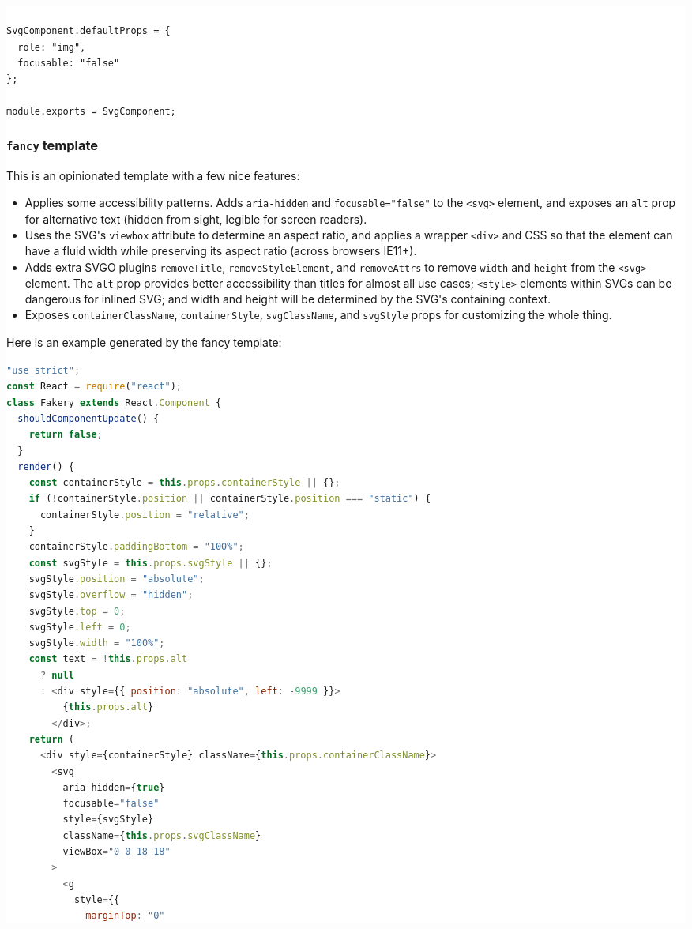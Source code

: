 ```

SvgComponent.defaultProps = {
  role: "img",
  focusable: "false"
};

module.exports = SvgComponent;
```

### `fancy` template

This is an opinionated template with a few nice features:

- Applies some accessibility patterns.
  Adds `aria-hidden` and `focusable="false"` to the `<svg>` element, and exposes an `alt` prop for alternative text (hidden from sight, legible for screen readers).
- Uses the SVG's `viewbox` attribute to determine an aspect ratio, and applies a wrapper `<div>` and CSS so that the element can have a fluid width while preserving its aspect ratio (across browsers IE11+).
- Adds extra SVGO plugins `removeTitle`, `removeStyleElement`, and `removeAttrs` to remove `width` and `height` from the `<svg>` element.
  The `alt` prop provides better accessibility than titles for almost all use cases; `<style>` elements within SVGs can be dangerous for inlined SVG; and width and height will be determined by the SVG's containing context.
- Exposes `containerClassName`, `containerStyle`, `svgClassName`, and `svgStyle` props for customizing the whole thing.

Here is an example generated by the fancy template:

```js
"use strict";
const React = require("react");
class Fakery extends React.Component {
  shouldComponentUpdate() {
    return false;
  }
  render() {
    const containerStyle = this.props.containerStyle || {};
    if (!containerStyle.position || containerStyle.position === "static") {
      containerStyle.position = "relative";
    }
    containerStyle.paddingBottom = "100%";
    const svgStyle = this.props.svgStyle || {};
    svgStyle.position = "absolute";
    svgStyle.overflow = "hidden";
    svgStyle.top = 0;
    svgStyle.left = 0;
    svgStyle.width = "100%";
    const text = !this.props.alt
      ? null
      : <div style={{ position: "absolute", left: -9999 }}>
          {this.props.alt}
        </div>;
    return (
      <div style={containerStyle} className={this.props.containerClassName}>
        <svg
          aria-hidden={true}
          focusable="false"
          style={svgStyle}
          className={this.props.svgClassName}
          viewBox="0 0 18 18"
        >
          <g
            style={{
              marginTop: "0"
```
